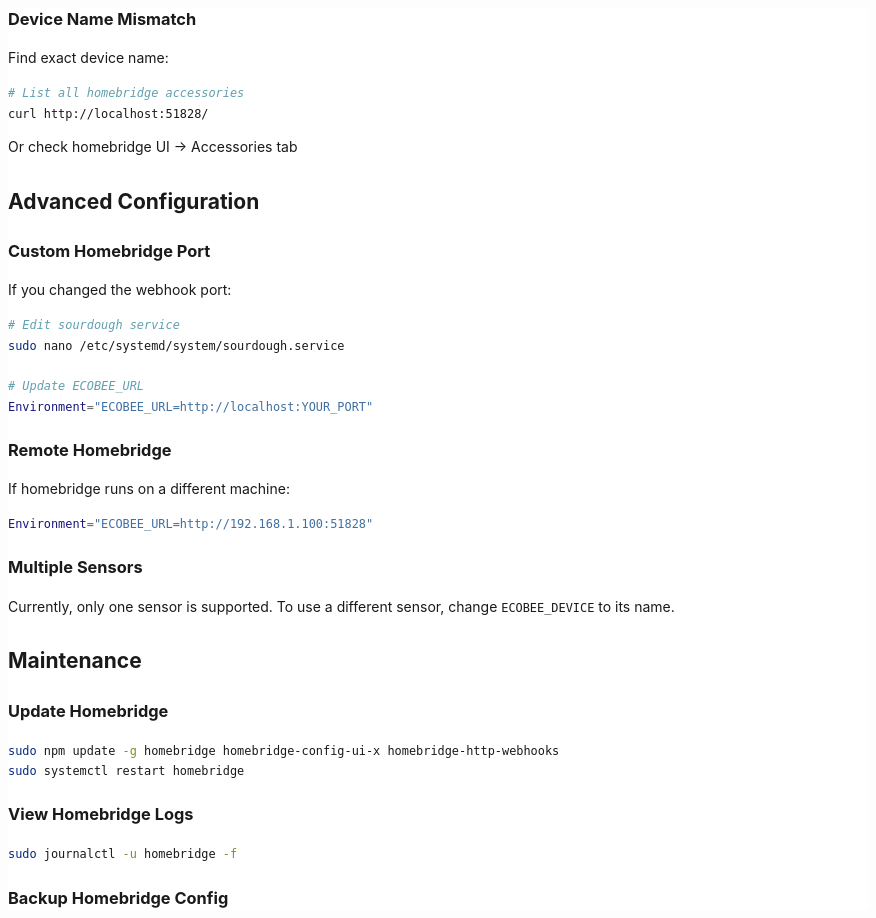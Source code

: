 ### Device Name Mismatch

Find exact device name:

```bash
# List all homebridge accessories
curl http://localhost:51828/
```

Or check homebridge UI → Accessories tab

## Advanced Configuration

### Custom Homebridge Port

If you changed the webhook port:

```bash
# Edit sourdough service
sudo nano /etc/systemd/system/sourdough.service

# Update ECOBEE_URL
Environment="ECOBEE_URL=http://localhost:YOUR_PORT"
```

### Remote Homebridge

If homebridge runs on a different machine:

```bash
Environment="ECOBEE_URL=http://192.168.1.100:51828"
```

### Multiple Sensors

Currently, only one sensor is supported. To use a different sensor, change `ECOBEE_DEVICE` to its name.

## Maintenance

### Update Homebridge

```bash
sudo npm update -g homebridge homebridge-config-ui-x homebridge-http-webhooks
sudo systemctl restart homebridge
```

### View Homebridge Logs

```bash
sudo journalctl -u homebridge -f
```

### Backup Homebridge Config
